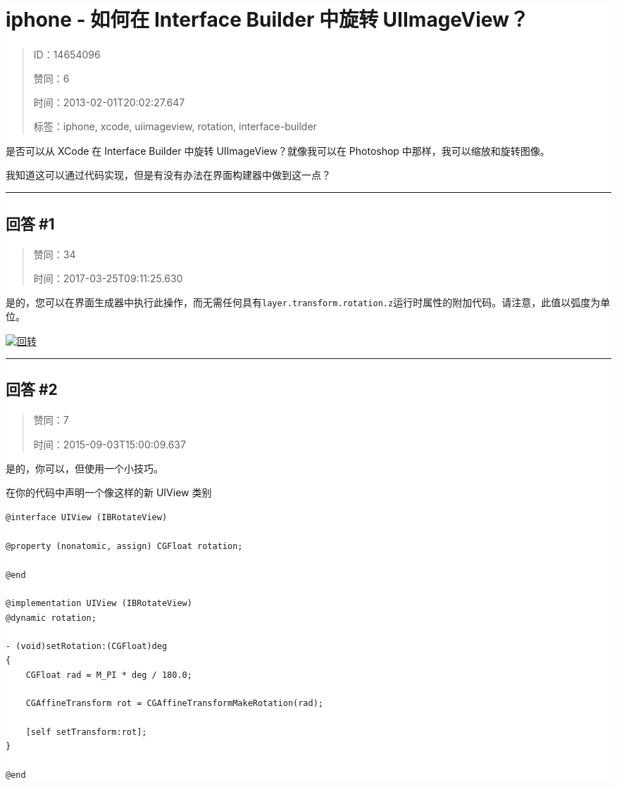 # iphone - 如何在 Interface Builder 中旋转 UIImageView？

> ID：14654096
> 
> 赞同：6
> 
> 时间：2013-02-01T20:02:27.647
> 
> 标签：iphone, xcode, uiimageview, rotation, interface-builder

是否可以从 XCode 在 Interface Builder 中旋转 UIImageView？就像我可以在 Photoshop 中那样，我可以缩放和旋转图像。

我知道这可以通过代码实现，但是有没有办法在界面构建器中做到这一点？

* * *

## 回答 #1

> 赞同：34
> 
> 时间：2017-03-25T09:11:25.630

是的，您可以在界面生成器中执行此操作，而无需任何具有`layer.transform.rotation.z`运行时属性的附加代码。请注意，此值以弧度为单位。

[![回转](../Images/c8a62f6aa94be2976ee9a8cee180d1f8.png)](https://i.stack.imgur.com/iSUGQ.png)

* * *

## 回答 #2

> 赞同：7
> 
> 时间：2015-09-03T15:00:09.637

是的，你可以，但使用一个小技巧。

在你的代码中声明一个像这样的新 UIView 类别

```
@interface UIView (IBRotateView)

@property (nonatomic, assign) CGFloat rotation;

@end

@implementation UIView (IBRotateView)
@dynamic rotation;

- (void)setRotation:(CGFloat)deg
{
    CGFloat rad = M_PI * deg / 180.0;

    CGAffineTransform rot = CGAffineTransformMakeRotation(rad);

    [self setTransform:rot];
}

@end 
```
